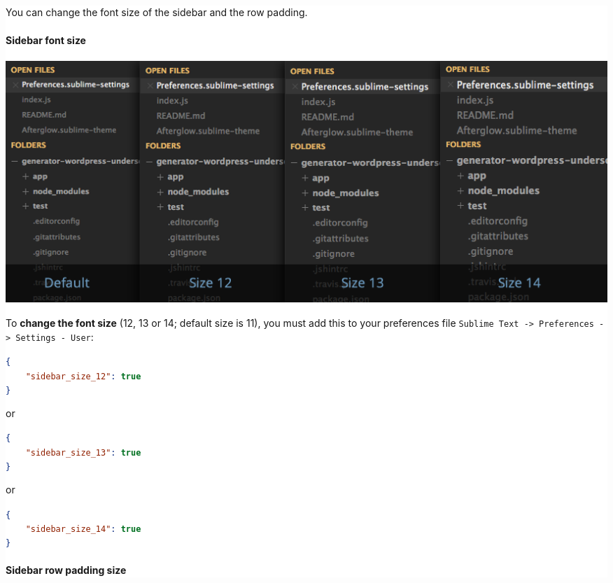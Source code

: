You can change the font size of the sidebar and the row padding.


#### Sidebar font size

![Alpenglow Sidebar Size](screenshots/Alpenglow-sidebar-size.png)

To **change the font size** (12, 13 or 14; default size is 11), you must add this to your preferences file `Sublime Text -> Preferences -> Settings - User`:

```json
{
    "sidebar_size_12": true
}
```

or

```json
{
    "sidebar_size_13": true
}
```

or

```json
{
    "sidebar_size_14": true
}
```


#### Sidebar row padding size
